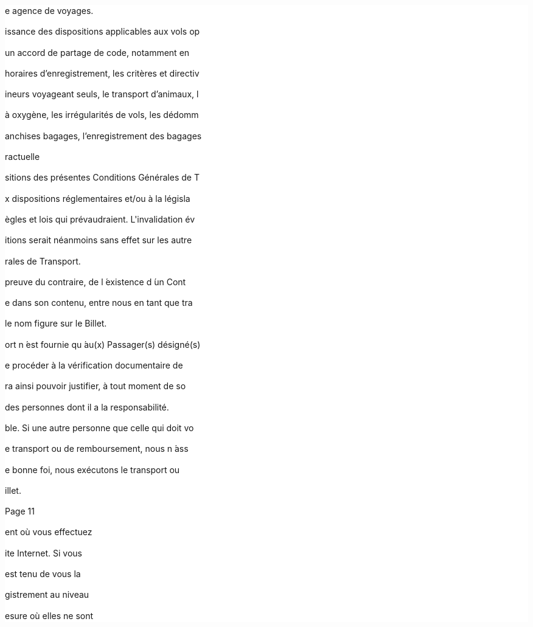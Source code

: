e agence de voyages.

issance des dispositions applicables aux vols op

un accord de partage de code, notamment en

horaires d’enregistrement, les critères et directiv

ineurs voyageant seuls, le transport d’animaux, l

à oxygène, les irrégularités de vols, les dédomm

anchises bagages, l’enregistrement des bagages



ractuelle

sitions des présentes Conditions Générales de T

x dispositions réglementaires et/ou à la législa

ègles et lois qui prévaudraient. L'invalidation év

itions serait néanmoins sans effet sur les autre

rales de Transport.



preuve du contraire, de l ́existence d ́un Cont

e dans son contenu, entre nous en tant que tra

le nom figure sur le Billet.

ort n ́est fournie qu ́au(x) Passager(s) désigné(s)

e procéder à la vérification documentaire de

ra ainsi pouvoir justifier, à tout moment de so

des personnes dont il a la responsabilité.

ble. Si une autre personne que celle qui doit vo

e transport ou de remboursement, nous n ́ass

e bonne foi, nous exécutons le transport ou

illet.



Page 11



ent où vous effectuez

ite Internet. Si vous

est tenu de vous la

gistrement au niveau



esure où elles ne sont
